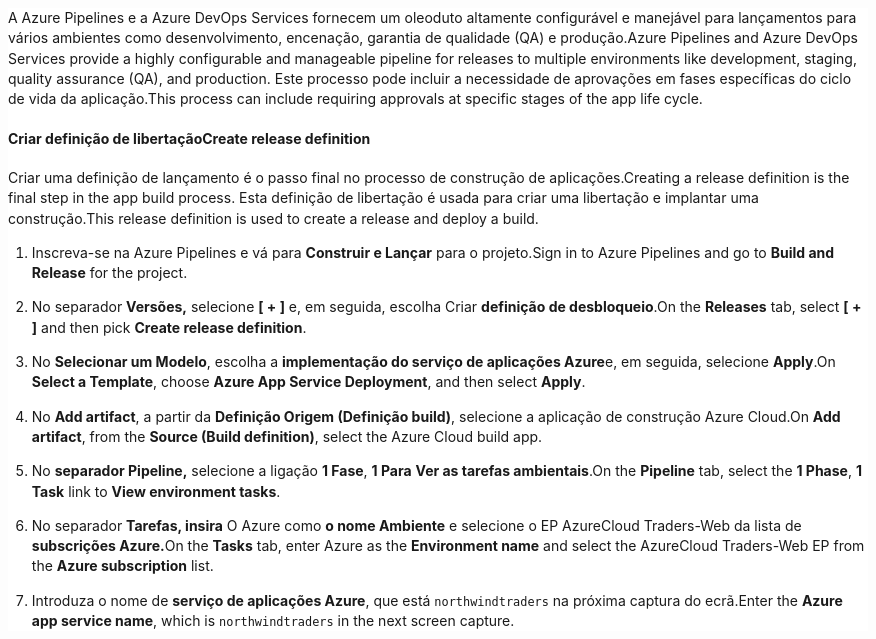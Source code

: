 <span data-ttu-id="7c55e-272">A Azure Pipelines e a Azure DevOps Services fornecem um oleoduto altamente configurável e manejável para lançamentos para vários ambientes como desenvolvimento, encenação, garantia de qualidade (QA) e produção.</span><span class="sxs-lookup"><span data-stu-id="7c55e-272">Azure Pipelines and Azure DevOps Services provide a highly configurable and manageable pipeline for releases to multiple environments like development, staging, quality assurance (QA), and production.</span></span> <span data-ttu-id="7c55e-273">Este processo pode incluir a necessidade de aprovações em fases específicas do ciclo de vida da aplicação.</span><span class="sxs-lookup"><span data-stu-id="7c55e-273">This process can include requiring approvals at specific stages of the app life cycle.</span></span>

#### <a name="create-release-definition"></a><span data-ttu-id="7c55e-274">Criar definição de libertação</span><span class="sxs-lookup"><span data-stu-id="7c55e-274">Create release definition</span></span>

<span data-ttu-id="7c55e-275">Criar uma definição de lançamento é o passo final no processo de construção de aplicações.</span><span class="sxs-lookup"><span data-stu-id="7c55e-275">Creating a release definition is the final step in the app build process.</span></span> <span data-ttu-id="7c55e-276">Esta definição de libertação é usada para criar uma libertação e implantar uma construção.</span><span class="sxs-lookup"><span data-stu-id="7c55e-276">This release definition is used to create a release and deploy a build.</span></span>

1. <span data-ttu-id="7c55e-277">Inscreva-se na Azure Pipelines e vá para **Construir e Lançar** para o projeto.</span><span class="sxs-lookup"><span data-stu-id="7c55e-277">Sign in to Azure Pipelines and go to **Build and Release** for the project.</span></span>

2. <span data-ttu-id="7c55e-278">No separador **Versões,** selecione **[ + ]** e, em seguida, escolha Criar **definição de desbloqueio**.</span><span class="sxs-lookup"><span data-stu-id="7c55e-278">On the **Releases** tab, select **[ + ]** and then pick **Create release definition**.</span></span>

3. <span data-ttu-id="7c55e-279">No **Selecionar um Modelo**, escolha a **implementação do serviço de aplicações Azure**e, em seguida, selecione **Apply**.</span><span class="sxs-lookup"><span data-stu-id="7c55e-279">On **Select a Template**, choose **Azure App Service Deployment**, and then select **Apply**.</span></span>

4. <span data-ttu-id="7c55e-280">No **Add artifact**, a partir da **Definição Origem (Definição build)**, selecione a aplicação de construção Azure Cloud.</span><span class="sxs-lookup"><span data-stu-id="7c55e-280">On **Add artifact**, from the **Source (Build definition)**, select the Azure Cloud build app.</span></span>

5. <span data-ttu-id="7c55e-281">No **separador Pipeline,** selecione a ligação **1 Fase**, **1 Para** **Ver as tarefas ambientais**.</span><span class="sxs-lookup"><span data-stu-id="7c55e-281">On the **Pipeline** tab, select the **1 Phase**, **1 Task** link to **View environment tasks**.</span></span>

6. <span data-ttu-id="7c55e-282">No separador **Tarefas, insira** O Azure como **o nome Ambiente** e selecione o EP AzureCloud Traders-Web da lista de **subscrições Azure.**</span><span class="sxs-lookup"><span data-stu-id="7c55e-282">On the **Tasks** tab, enter Azure as the **Environment name** and select the AzureCloud Traders-Web EP from the **Azure subscription** list.</span></span>

7. <span data-ttu-id="7c55e-283">Introduza o nome de **serviço de aplicações Azure**, que está `northwindtraders` na próxima captura do ecrã.</span><span class="sxs-lookup"><span data-stu-id="7c55e-283">Enter the **Azure app service name**, which is `northwindtraders` in the next screen capture.</span></span>
